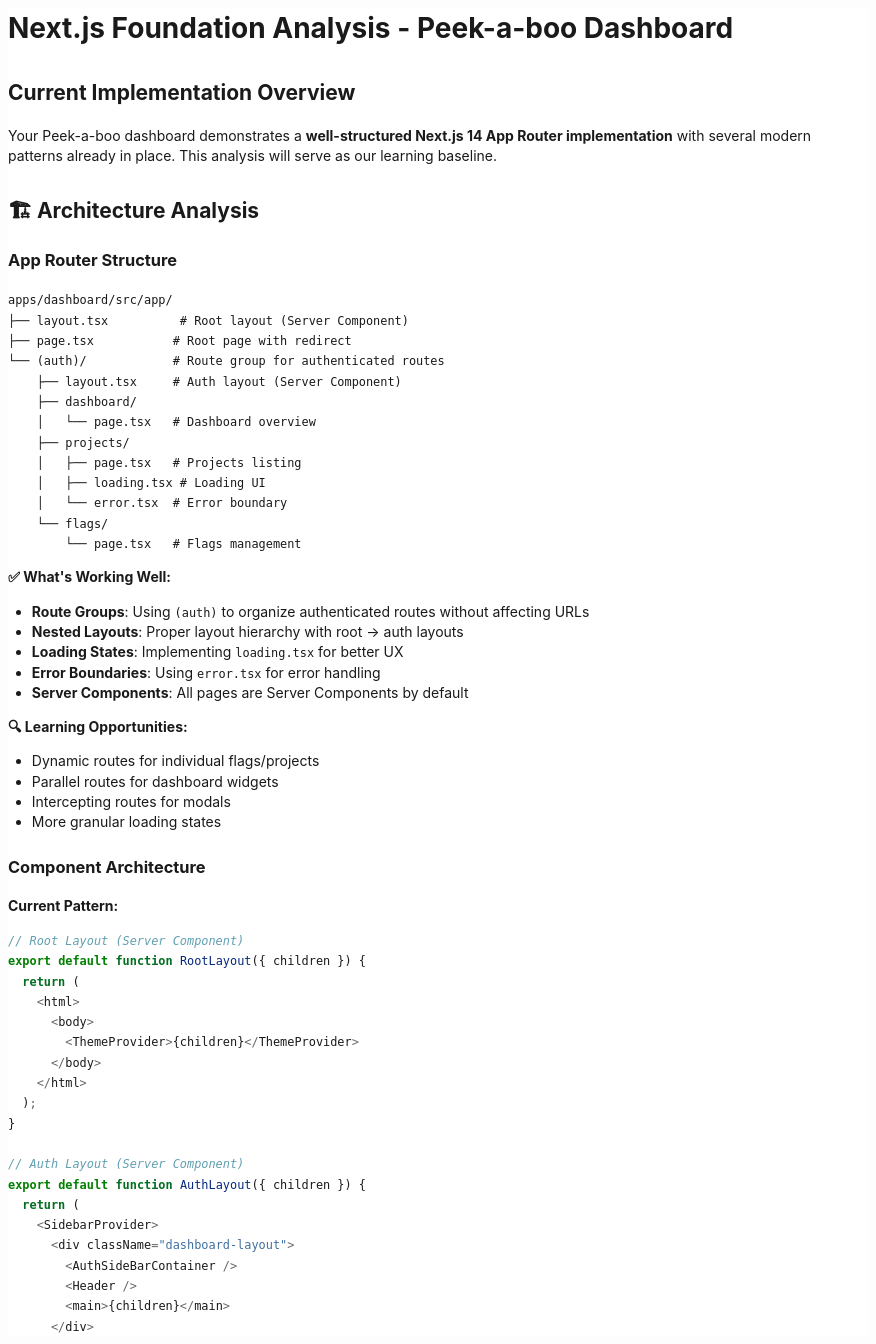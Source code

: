 # Next.js Foundation Analysis - Peek-a-boo Dashboard

## Current Implementation Overview

Your Peek-a-boo dashboard demonstrates a **well-structured Next.js 14 App Router implementation** with several modern patterns already in place. This analysis will serve as our learning baseline.

## 🏗️ Architecture Analysis

### App Router Structure
```
apps/dashboard/src/app/
├── layout.tsx          # Root layout (Server Component)
├── page.tsx           # Root page with redirect
└── (auth)/            # Route group for authenticated routes
    ├── layout.tsx     # Auth layout (Server Component)
    ├── dashboard/
    │   └── page.tsx   # Dashboard overview
    ├── projects/
    │   ├── page.tsx   # Projects listing
    │   ├── loading.tsx # Loading UI
    │   └── error.tsx  # Error boundary
    └── flags/
        └── page.tsx   # Flags management
```

**✅ What's Working Well:**
- **Route Groups**: Using `(auth)` to organize authenticated routes without affecting URLs
- **Nested Layouts**: Proper layout hierarchy with root → auth layouts
- **Loading States**: Implementing `loading.tsx` for better UX
- **Error Boundaries**: Using `error.tsx` for error handling
- **Server Components**: All pages are Server Components by default

**🔍 Learning Opportunities:**
- Dynamic routes for individual flags/projects
- Parallel routes for dashboard widgets
- Intercepting routes for modals
- More granular loading states

### Component Architecture

**Current Pattern:**
```typescript
// Root Layout (Server Component)
export default function RootLayout({ children }) {
  return (
    <html>
      <body>
        <ThemeProvider>{children}</ThemeProvider>
      </body>
    </html>
  );
}

// Auth Layout (Server Component)
export default function AuthLayout({ children }) {
  return (
    <SidebarProvider>
      <div className="dashboard-layout">
        <AuthSideBarContainer />
        <Header />
        <main>{children}</main>
      </div>
```
